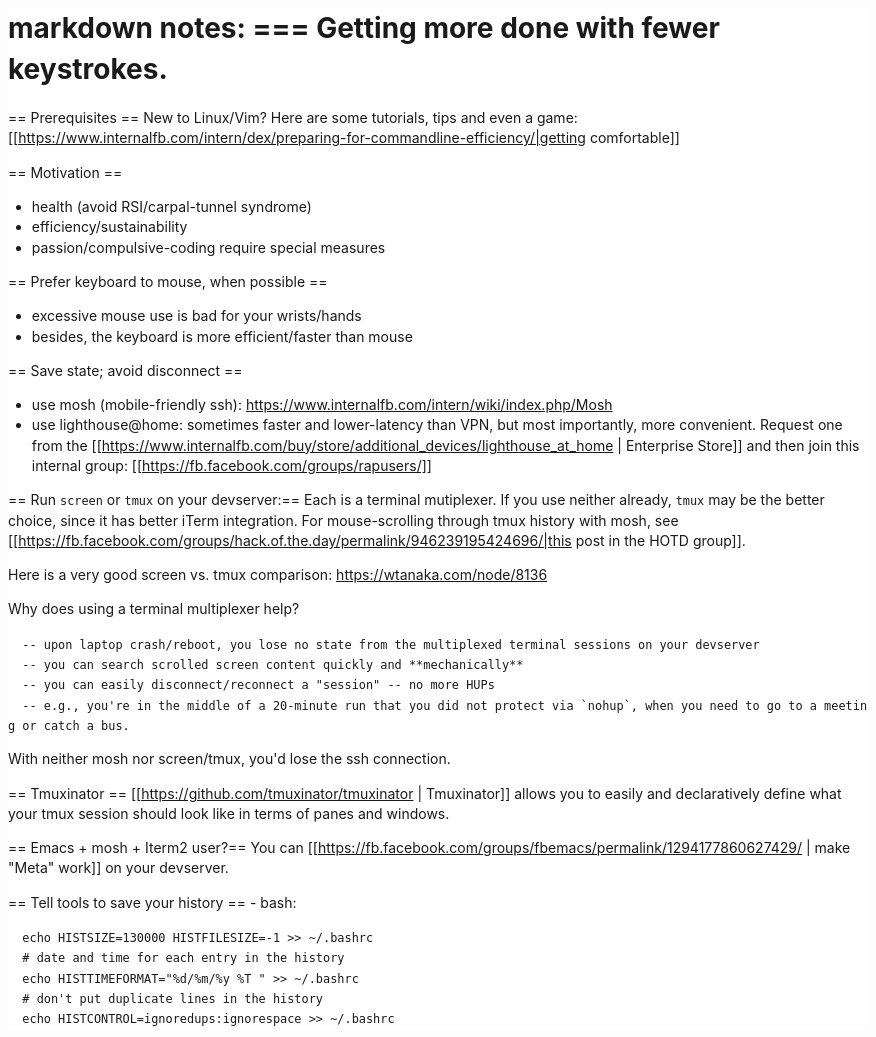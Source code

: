 markdown notes:
=== Getting more done with fewer keystrokes.
 ===
== Prerequisites ==
New to Linux/Vim? Here are some tutorials, tips and even a game: [[https://www.internalfb.com/intern/dex/preparing-for-commandline-efficiency/|getting comfortable]]

== Motivation ==
  - health (avoid RSI/carpal-tunnel syndrome)
  - efficiency/sustainability
  - passion/compulsive-coding require special measures

== Prefer keyboard to mouse, when possible ==
  - excessive mouse use is bad for your wrists/hands
  - besides, the keyboard is more efficient/faster than mouse

== Save state; avoid disconnect ==
  - use mosh (mobile-friendly ssh):
https://www.internalfb.com/intern/wiki/index.php/Mosh
  - use lighthouse@home: sometimes faster and lower-latency than VPN,
but most importantly, more convenient. Request one from the [[https://www.internalfb.com/buy/store/additional_devices/lighthouse_at_home | Enterprise Store]] and then join this internal group: [[https://fb.facebook.com/groups/rapusers/]]

== Run `screen` or `tmux` on your devserver:==
Each is a terminal mutiplexer. If you use neither already, `tmux` may be the better choice, since it has better iTerm integration. For mouse-scrolling through tmux history with mosh, see [[https://fb.facebook.com/groups/hack.of.the.day/permalink/946239195424696/|this post in the HOTD group]].

Here is a very good screen vs. tmux comparison: https://wtanaka.com/node/8136

Why does using a terminal multiplexer help?

      -- upon laptop crash/reboot, you lose no state from the multiplexed terminal sessions on your devserver
      -- you can search scrolled screen content quickly and **mechanically**
      -- you can easily disconnect/reconnect a "session" -- no more HUPs
      -- e.g., you're in the middle of a 20-minute run that you did not protect via `nohup`, when you need to go to a meeting or catch a bus.
With neither mosh nor screen/tmux, you'd lose the ssh connection.

== Tmuxinator ==
[[https://github.com/tmuxinator/tmuxinator | Tmuxinator]] allows you to easily and declaratively define what your tmux session should look like in terms of panes and windows.

== Emacs + mosh + Iterm2 user?==
You can [[https://fb.facebook.com/groups/fbemacs/permalink/1294177860627429/ | make "Meta" work]] on your devserver.

<div id="history"></div>
== Tell tools to save your history ==
- bash:

      echo HISTSIZE=130000 HISTFILESIZE=-1 >> ~/.bashrc
      # date and time for each entry in the history
      echo HISTTIMEFORMAT="%d/%m/%y %T " >> ~/.bashrc
      # don't put duplicate lines in the history
      echo HISTCONTROL=ignoredups:ignorespace >> ~/.bashrc
